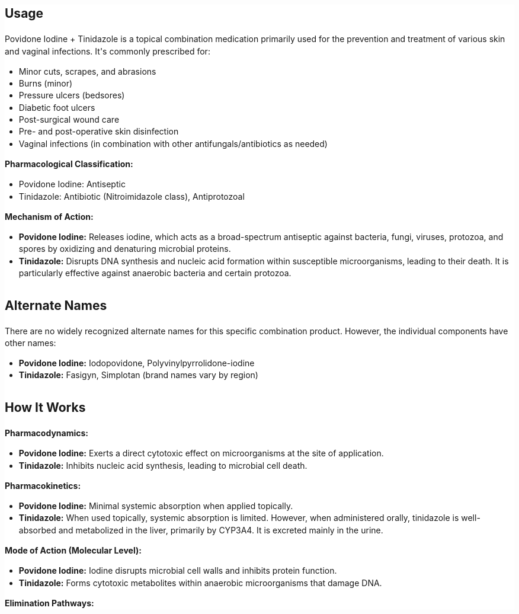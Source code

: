 ## **Usage**

Povidone Iodine + Tinidazole is a topical combination medication primarily used for the prevention and treatment of various skin and vaginal infections.  It's commonly prescribed for:

*   Minor cuts, scrapes, and abrasions
*   Burns (minor)
*   Pressure ulcers (bedsores)
*   Diabetic foot ulcers
*   Post-surgical wound care
*   Pre- and post-operative skin disinfection
*   Vaginal infections (in combination with other antifungals/antibiotics as needed)

**Pharmacological Classification:**

*   Povidone Iodine: Antiseptic
*   Tinidazole: Antibiotic (Nitroimidazole class), Antiprotozoal

**Mechanism of Action:**

*   **Povidone Iodine:** Releases iodine, which acts as a broad-spectrum antiseptic against bacteria, fungi, viruses, protozoa, and spores by oxidizing and denaturing microbial proteins.
*   **Tinidazole:** Disrupts DNA synthesis and nucleic acid formation within susceptible microorganisms, leading to their death. It is particularly effective against anaerobic bacteria and certain protozoa.

## **Alternate Names**

There are no widely recognized alternate names for this specific combination product.  However, the individual components have other names:

*   **Povidone Iodine:**  Iodopovidone, Polyvinylpyrrolidone-iodine
*   **Tinidazole:**  Fasigyn, Simplotan (brand names vary by region)


## **How It Works**

**Pharmacodynamics:**

*   **Povidone Iodine:** Exerts a direct cytotoxic effect on microorganisms at the site of application.
*   **Tinidazole:**  Inhibits nucleic acid synthesis, leading to microbial cell death.

**Pharmacokinetics:**

*   **Povidone Iodine:** Minimal systemic absorption when applied topically.
*   **Tinidazole:** When used topically, systemic absorption is limited.  However, when administered orally, tinidazole is well-absorbed and metabolized in the liver, primarily by CYP3A4. It is excreted mainly in the urine.

**Mode of Action (Molecular Level):**

*   **Povidone Iodine:** Iodine disrupts microbial cell walls and inhibits protein function.
*   **Tinidazole:** Forms cytotoxic metabolites within anaerobic microorganisms that damage DNA.

**Elimination Pathways:**
